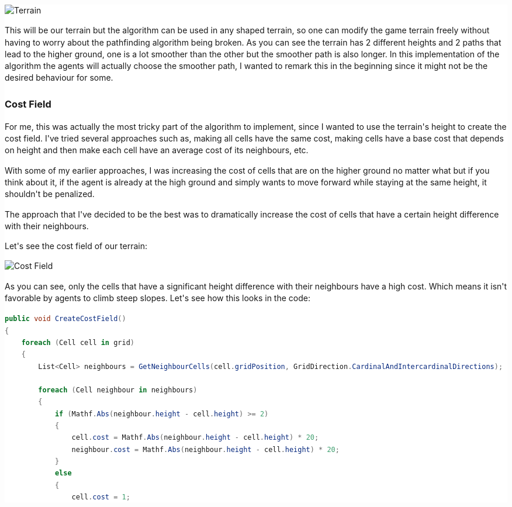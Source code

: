 <img src="{{ site.baseurl }}/assets/img/terrain.png" alt="Terrain" style="width: 100%;"/>

<p>
This will be our terrain but the algorithm can be used in any shaped terrain, so one can modify the game terrain freely without having to worry about the pathfinding algorithm being broken.
As you can see the terrain has 2 different heights and 2 paths that lead to the higher ground, one is 
a lot smoother than the other but the smoother path is also longer. In this implementation of the algorithm
the agents will actually choose the smoother path, I wanted to remark this in the beginning since it might not be the desired behaviour for some.
</p>

<h3>Cost Field</h3>
<p>
For me, this was actually the most tricky part of the algorithm to implement, since I wanted to use the
terrain's height to create the cost field. I've tried several approaches such as, making all cells have the same cost,
making cells have a base cost that depends on height and then make each cell have an average cost of its neighbours, etc.
</p>

<p>
With some of my earlier approaches, I was increasing the cost of cells that are on the higher ground no matter what but if you think about it,
if the agent is already at the high ground and simply wants to move forward while staying at the same height, it shouldn't be penalized.
</p>

<p>
The approach that I've decided to be the best was to dramatically increase the cost of cells that have a certain height difference with their neighbours.
</p>

<p>
Let's see the cost field of our terrain: 
</p>

<img src="{{ site.baseurl }}/assets/img/cost_field.png" alt="Cost Field" style="width: 100%;"/>

<p>
As you can see, only the cells that have a significant height difference with their neighbours have a high cost. Which means
it isn't favorable by agents to climb steep slopes.
Let's see how this looks in the code:
</p>

```c#
public void CreateCostField()
{
    foreach (Cell cell in grid)
    {
        List<Cell> neighbours = GetNeighbourCells(cell.gridPosition, GridDirection.CardinalAndIntercardinalDirections);
        
        foreach (Cell neighbour in neighbours)
        {   
            if (Mathf.Abs(neighbour.height - cell.height) >= 2)
            {
                cell.cost = Mathf.Abs(neighbour.height - cell.height) * 20;
                neighbour.cost = Mathf.Abs(neighbour.height - cell.height) * 20;
            }
            else
            {
                cell.cost = 1;
```